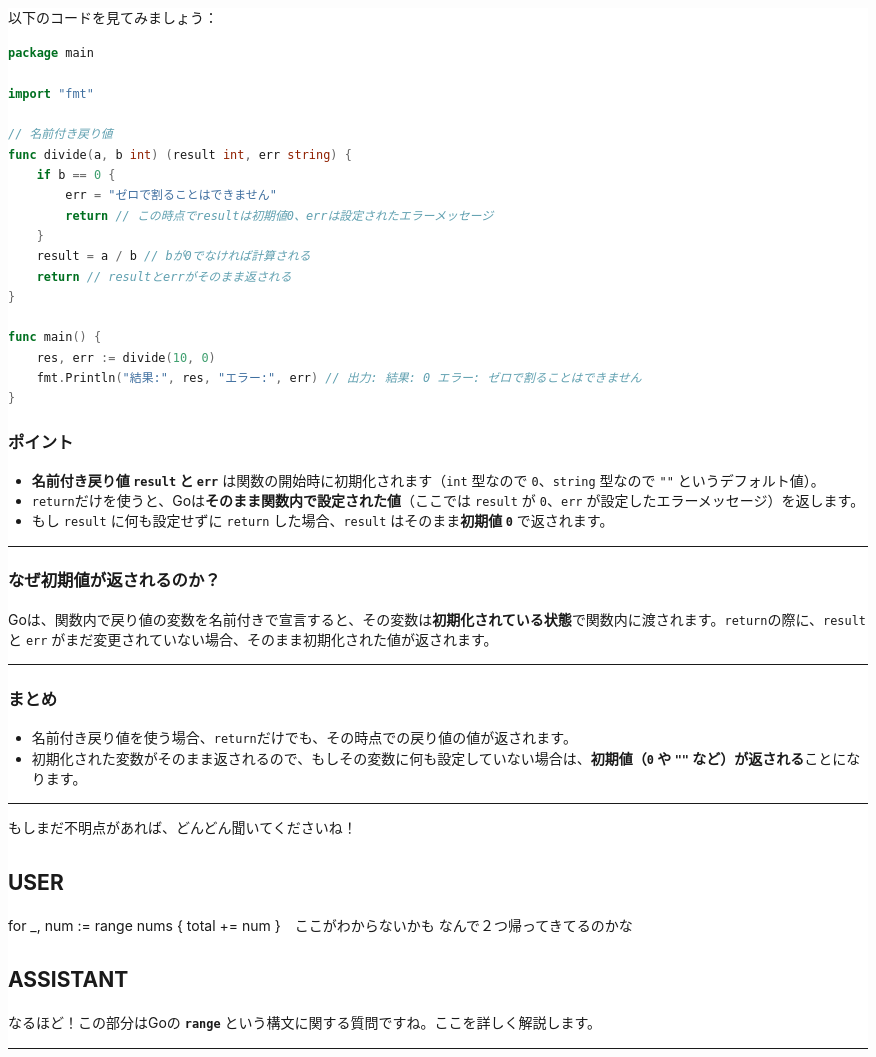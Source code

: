 以下のコードを見てみましょう：

```go
package main

import "fmt"

// 名前付き戻り値
func divide(a, b int) (result int, err string) {
    if b == 0 {
        err = "ゼロで割ることはできません"
        return // この時点でresultは初期値0、errは設定されたエラーメッセージ
    }
    result = a / b // bが0でなければ計算される
    return // resultとerrがそのまま返される
}

func main() {
    res, err := divide(10, 0)
    fmt.Println("結果:", res, "エラー:", err) // 出力: 結果: 0 エラー: ゼロで割ることはできません
}
```

### **ポイント**

- **名前付き戻り値 `result` と `err`** は関数の開始時に初期化されます（`int` 型なので `0`、`string` 型なので `""` というデフォルト値）。
- `return`だけを使うと、Goは**そのまま関数内で設定された値**（ここでは `result` が `0`、`err` が設定したエラーメッセージ）を返します。
- もし `result` に何も設定せずに `return` した場合、`result` はそのまま**初期値 `0`** で返されます。

---

### **なぜ初期値が返されるのか？**

Goは、関数内で戻り値の変数を名前付きで宣言すると、その変数は**初期化されている状態**で関数内に渡されます。`return`の際に、`result` と `err` がまだ変更されていない場合、そのまま初期化された値が返されます。

---

### **まとめ**
- 名前付き戻り値を使う場合、`return`だけでも、その時点での戻り値の値が返されます。
- 初期化された変数がそのまま返されるので、もしその変数に何も設定していない場合は、**初期値（`0` や `""` など）が返される**ことになります。

---

もしまだ不明点があれば、どんどん聞いてくださいね！

## USER
 for _, num := range nums {
        total += num
    }　ここがわからないかも なんで２つ帰ってきてるのかな

## ASSISTANT
なるほど！この部分はGoの **`range`** という構文に関する質問ですね。ここを詳しく解説します。

---